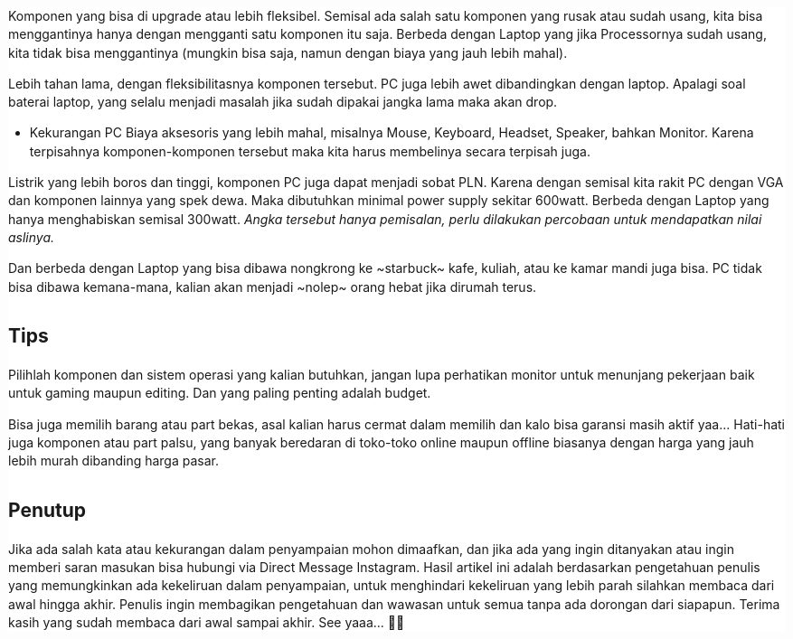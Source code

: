 Komponen yang bisa di upgrade atau lebih fleksibel. Semisal ada salah satu komponen yang rusak atau sudah usang, kita bisa menggantinya hanya dengan mengganti satu komponen itu saja. Berbeda dengan Laptop yang jika Processornya sudah usang, kita tidak bisa menggantinya (mungkin bisa saja, namun dengan biaya yang jauh lebih mahal).

Lebih tahan lama, dengan fleksibilitasnya komponen tersebut. PC juga lebih awet dibandingkan dengan laptop. Apalagi soal baterai laptop, yang selalu menjadi masalah jika sudah dipakai jangka lama maka akan drop.

- Kekurangan PC
Biaya aksesoris yang lebih mahal, misalnya Mouse, Keyboard, Headset, Speaker, bahkan Monitor. Karena terpisahnya komponen-komponen tersebut maka kita harus membelinya secara terpisah juga.

Listrik yang lebih boros dan tinggi, komponen PC juga dapat menjadi sobat PLN. Karena dengan semisal kita rakit PC dengan VGA dan komponen lainnya yang spek dewa. Maka dibutuhkan minimal power supply sekitar 600watt. Berbeda dengan Laptop yang hanya menghabiskan semisal 300watt.
_Angka tersebut hanya pemisalan, perlu dilakukan percobaan untuk mendapatkan nilai aslinya._

Dan berbeda dengan Laptop yang bisa dibawa nongkrong ke ~starbuck~ kafe, kuliah,  atau ke kamar mandi juga bisa. PC tidak bisa dibawa kemana-mana, kalian akan menjadi ~nolep~ orang hebat jika dirumah terus.

## Tips
Pilihlah komponen dan sistem operasi yang kalian butuhkan, jangan lupa perhatikan monitor untuk menunjang pekerjaan baik untuk gaming maupun editing. Dan yang paling penting adalah budget. 

Bisa juga memilih barang atau part bekas, asal kalian harus cermat dalam memilih dan kalo bisa garansi masih aktif yaa... Hati-hati juga komponen atau part palsu, yang banyak beredaran di toko-toko online maupun offline biasanya dengan harga yang jauh lebih murah dibanding harga pasar.

## Penutup
Jika ada salah kata atau kekurangan dalam penyampaian mohon dimaafkan, dan jika ada yang ingin ditanyakan atau ingin memberi saran masukan bisa hubungi via Direct Message Instagram. Hasil artikel ini adalah berdasarkan pengetahuan penulis yang memungkinkan ada kekeliruan dalam penyampaian, untuk menghindari kekeliruan yang lebih parah silahkan membaca dari awal hingga akhir. Penulis ingin membagikan pengetahuan dan wawasan untuk semua tanpa ada dorongan dari siapapun. Terima kasih yang sudah membaca dari awal sampai akhir. See yaaa... 👋🏻
</div>
